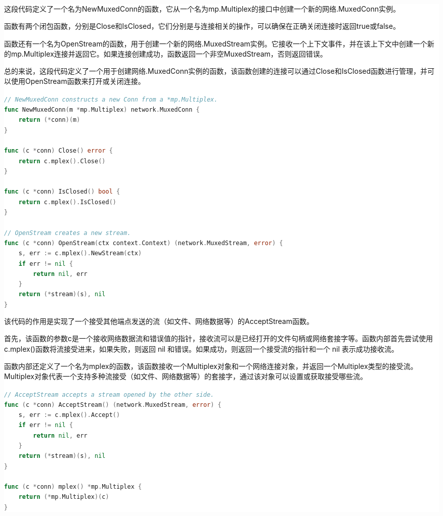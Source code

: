 这段代码定义了一个名为NewMuxedConn的函数，它从一个名为mp.Multiplex的接口中创建一个新的网络.MuxedConn实例。

函数有两个闭包函数，分别是Close和IsClosed，它们分别是与连接相关的操作，可以确保在正确关闭连接时返回true或false。

函数还有一个名为OpenStream的函数，用于创建一个新的网络.MuxedStream实例。它接收一个上下文事件，并在该上下文中创建一个新的mp.Multiplex连接并返回它。如果连接创建成功，函数返回一个非空MuxedStream，否则返回错误。

总的来说，这段代码定义了一个用于创建网络.MuxedConn实例的函数，该函数创建的连接可以通过Close和IsClosed函数进行管理，并可以使用OpenStream函数来打开或关闭连接。


```go
// NewMuxedConn constructs a new Conn from a *mp.Multiplex.
func NewMuxedConn(m *mp.Multiplex) network.MuxedConn {
	return (*conn)(m)
}

func (c *conn) Close() error {
	return c.mplex().Close()
}

func (c *conn) IsClosed() bool {
	return c.mplex().IsClosed()
}

// OpenStream creates a new stream.
func (c *conn) OpenStream(ctx context.Context) (network.MuxedStream, error) {
	s, err := c.mplex().NewStream(ctx)
	if err != nil {
		return nil, err
	}
	return (*stream)(s), nil
}

```

该代码的作用是实现了一个接受其他端点发送的流（如文件、网络数据等）的AcceptStream函数。

首先，该函数的参数c是一个接收网络数据流和错误值的指针，接收流可以是已经打开的文件句柄或网络套接字等。函数内部首先尝试使用c.mplex()函数将流接受进来，如果失败，则返回 nil 和错误。如果成功，则返回一个接受流的指针和一个 nil 表示成功接收流。

函数内部还定义了一个名为mplex的函数，该函数接收一个Multiplex对象和一个网络连接对象，并返回一个Multiplex类型的接受流。Multiplex对象代表一个支持多种流接受（如文件、网络数据等）的套接字，通过该对象可以设置或获取接受哪些流。


```go
// AcceptStream accepts a stream opened by the other side.
func (c *conn) AcceptStream() (network.MuxedStream, error) {
	s, err := c.mplex().Accept()
	if err != nil {
		return nil, err
	}
	return (*stream)(s), nil
}

func (c *conn) mplex() *mp.Multiplex {
	return (*mp.Multiplex)(c)
}

```
